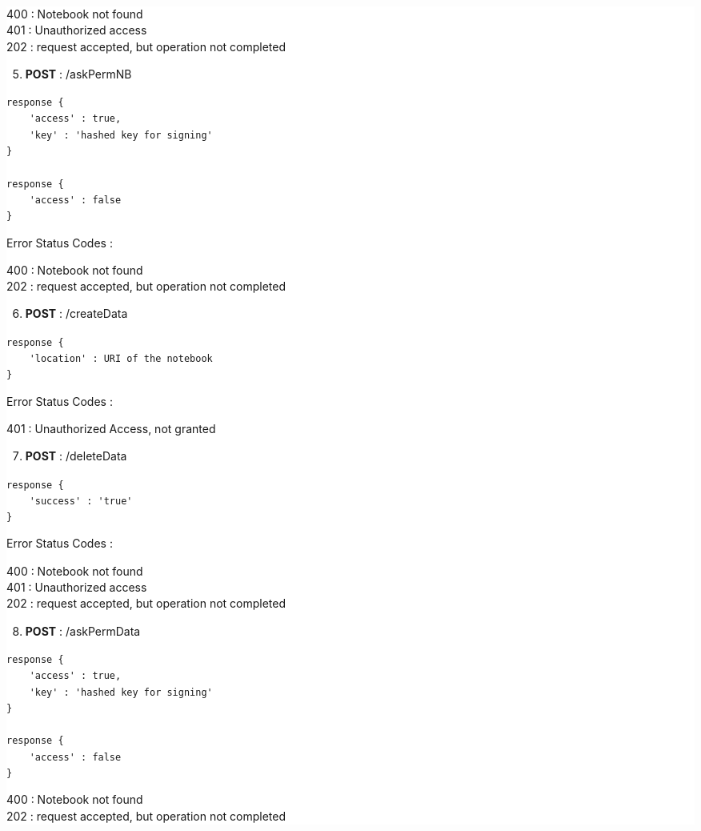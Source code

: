 400 : Notebook not found
<br>401 : Unauthorized access
<br>202 : request accepted, but operation not completed


5. **POST** : /askPermNB
```
response {
    'access' : true,
    'key' : 'hashed key for signing'
}

response {
    'access' : false
}
```
Error Status Codes :

400 : Notebook not found
<br>202 : request accepted, but operation not completed


6. **POST** : /createData
```
response {
    'location' : URI of the notebook
}
```
Error Status Codes :

401 : Unauthorized Access, not granted


7. **POST** : /deleteData
```
response {
    'success' : 'true'
}
```
Error Status Codes :

400 : Notebook not found
<br>401 : Unauthorized access
<br>202 : request accepted, but operation not completed


8. **POST** : /askPermData
```
response {
    'access' : true,
    'key' : 'hashed key for signing'
}

response {
    'access' : false
}
```
400 : Notebook not found
<br>202 : request accepted, but operation not completed
